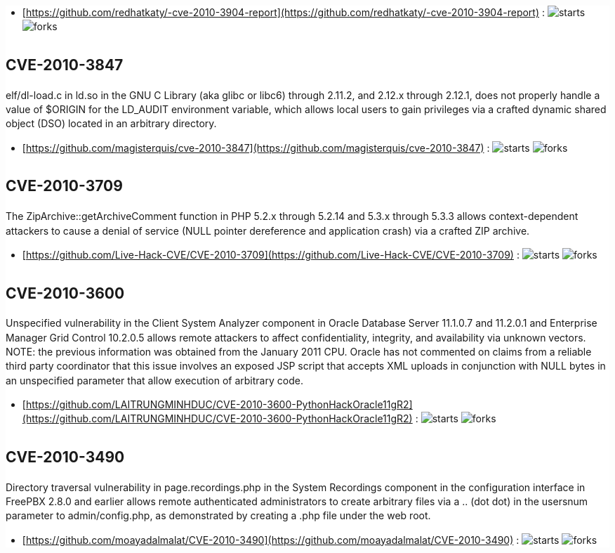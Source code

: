 

- [https://github.com/redhatkaty/-cve-2010-3904-report](https://github.com/redhatkaty/-cve-2010-3904-report) :  ![starts](https://img.shields.io/github/stars/redhatkaty/-cve-2010-3904-report.svg) ![forks](https://img.shields.io/github/forks/redhatkaty/-cve-2010-3904-report.svg)

## CVE-2010-3847
 elf/dl-load.c in ld.so in the GNU C Library (aka glibc or libc6) through 2.11.2, and 2.12.x through 2.12.1, does not properly handle a value of $ORIGIN for the LD_AUDIT environment variable, which allows local users to gain privileges via a crafted dynamic shared object (DSO) located in an arbitrary directory.



- [https://github.com/magisterquis/cve-2010-3847](https://github.com/magisterquis/cve-2010-3847) :  ![starts](https://img.shields.io/github/stars/magisterquis/cve-2010-3847.svg) ![forks](https://img.shields.io/github/forks/magisterquis/cve-2010-3847.svg)

## CVE-2010-3709
 The ZipArchive::getArchiveComment function in PHP 5.2.x through 5.2.14 and 5.3.x through 5.3.3 allows context-dependent attackers to cause a denial of service (NULL pointer dereference and application crash) via a crafted ZIP archive.



- [https://github.com/Live-Hack-CVE/CVE-2010-3709](https://github.com/Live-Hack-CVE/CVE-2010-3709) :  ![starts](https://img.shields.io/github/stars/Live-Hack-CVE/CVE-2010-3709.svg) ![forks](https://img.shields.io/github/forks/Live-Hack-CVE/CVE-2010-3709.svg)

## CVE-2010-3600
 Unspecified vulnerability in the Client System Analyzer component in Oracle Database Server 11.1.0.7 and 11.2.0.1 and Enterprise Manager Grid Control 10.2.0.5 allows remote attackers to affect confidentiality, integrity, and availability via unknown vectors. NOTE: the previous information was obtained from the January 2011 CPU.  Oracle has not commented on claims from a reliable third party coordinator that this issue involves an exposed JSP script that accepts XML uploads in conjunction with NULL bytes in an unspecified parameter that allow execution of arbitrary code.



- [https://github.com/LAITRUNGMINHDUC/CVE-2010-3600-PythonHackOracle11gR2](https://github.com/LAITRUNGMINHDUC/CVE-2010-3600-PythonHackOracle11gR2) :  ![starts](https://img.shields.io/github/stars/LAITRUNGMINHDUC/CVE-2010-3600-PythonHackOracle11gR2.svg) ![forks](https://img.shields.io/github/forks/LAITRUNGMINHDUC/CVE-2010-3600-PythonHackOracle11gR2.svg)

## CVE-2010-3490
 Directory traversal vulnerability in page.recordings.php in the System Recordings component in the configuration interface in FreePBX 2.8.0 and earlier allows remote authenticated administrators to create arbitrary files via a .. (dot dot) in the usersnum parameter to admin/config.php, as demonstrated by creating a .php file under the web root.



- [https://github.com/moayadalmalat/CVE-2010-3490](https://github.com/moayadalmalat/CVE-2010-3490) :  ![starts](https://img.shields.io/github/stars/moayadalmalat/CVE-2010-3490.svg) ![forks](https://img.shields.io/github/forks/moayadalmalat/CVE-2010-3490.svg)
